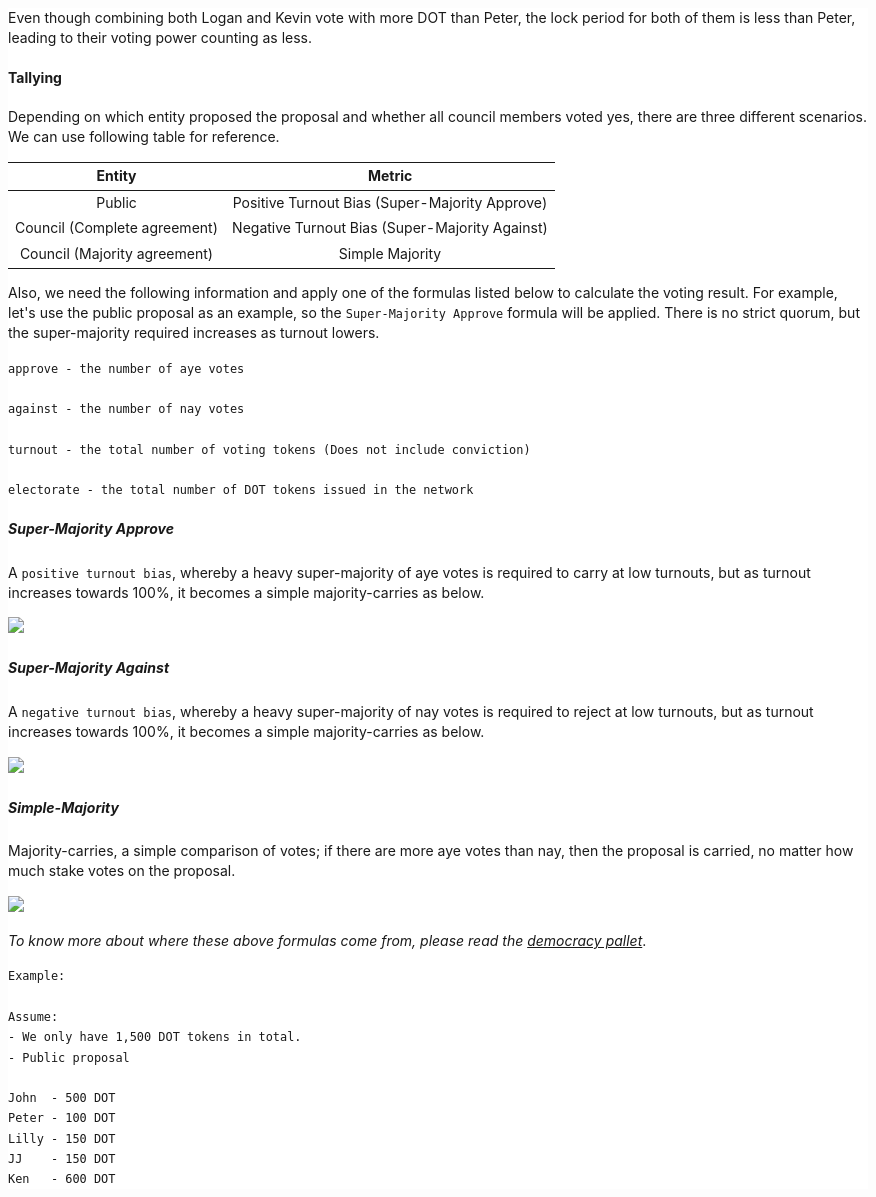 Even though combining both Logan and Kevin vote with more DOT than Peter, the lock period for both of them is less than Peter, leading to their voting power counting as less.

#### Tallying

Depending on which entity proposed the proposal and whether all council members voted yes, there are three different scenarios. We can use following table for reference.

|          **Entity**          |                   **Metric**                   |
|:----------------------------:|:----------------------------------------------:|
|            Public            | Positive Turnout Bias (Super-Majority Approve) |
| Council (Complete agreement) | Negative Turnout Bias (Super-Majority Against) |
| Council (Majority agreement) |                Simple Majority                 |

Also, we need the following information and apply one of the formulas listed below to calculate the voting result. For example, let's use the public proposal as an example, so the `Super-Majority Approve` formula will be applied. There is no strict quorum, but the super-majority required increases as turnout lowers.

```
approve - the number of aye votes

against - the number of nay votes

turnout - the total number of voting tokens (Does not include conviction)

electorate - the total number of DOT tokens issued in the network
```

##### Super-Majority Approve

A `positive turnout bias`, whereby a heavy super-majority of aye votes is required to carry at low turnouts, but as turnout increases towards 100%, it becomes a simple majority-carries as below.

![](https://latex.codecogs.com/svg.latex?\large&space;{against&space;\over&space;\sqrt{turnout}}&space;<&space;{approve&space;\over&space;\sqrt{electorate}})

##### Super-Majority Against

A `negative turnout bias`, whereby a heavy super-majority of nay votes is required to reject at low turnouts, but as turnout increases towards 100%, it becomes a simple majority-carries as below.

![](https://latex.codecogs.com/svg.latex?\large&space;{against&space;\over&space;\sqrt{electorate}}&space;<&space;{approve&space;\over&space;\sqrt{turnout}})

##### Simple-Majority

Majority-carries, a simple comparison of votes; if there are more aye votes than nay, then the proposal is carried, no matter how much stake votes on the proposal.

![](https://latex.codecogs.com/svg.latex?\large&space;{approve}&space;>&space;{against})

_To know more about where these above formulas come from, please read the [democracy pallet](https://github.com/paritytech/substrate/blob/master/frame/democracy/src/vote_threshold.rs)_.

```
Example:

Assume:
- We only have 1,500 DOT tokens in total.
- Public proposal

John  - 500 DOT
Peter - 100 DOT
Lilly - 150 DOT
JJ    - 150 DOT
Ken   - 600 DOT

```